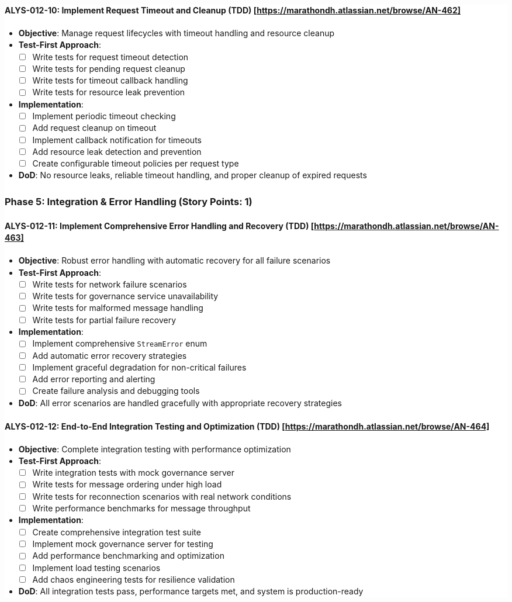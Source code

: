 #### **ALYS-012-10**: Implement Request Timeout and Cleanup (TDD) [https://marathondh.atlassian.net/browse/AN-462]

* **Objective**: Manage request lifecycles with timeout handling and resource cleanup
* **Test-First Approach**:
  - [ ] Write tests for request timeout detection
  - [ ] Write tests for pending request cleanup
  - [ ] Write tests for timeout callback handling
  - [ ] Write tests for resource leak prevention
* **Implementation**:
  - [ ] Implement periodic timeout checking
  - [ ] Add request cleanup on timeout
  - [ ] Implement callback notification for timeouts
  - [ ] Add resource leak detection and prevention
  - [ ] Create configurable timeout policies per request type
* **DoD**: No resource leaks, reliable timeout handling, and proper cleanup of expired requests

### Phase 5: Integration & Error Handling (Story Points: 1)

#### **ALYS-012-11**: Implement Comprehensive Error Handling and Recovery (TDD) [https://marathondh.atlassian.net/browse/AN-463]

* **Objective**: Robust error handling with automatic recovery for all failure scenarios
* **Test-First Approach**:
  - [ ] Write tests for network failure scenarios
  - [ ] Write tests for governance service unavailability
  - [ ] Write tests for malformed message handling
  - [ ] Write tests for partial failure recovery
* **Implementation**:
  - [ ] Implement comprehensive `StreamError` enum
  - [ ] Add automatic error recovery strategies
  - [ ] Implement graceful degradation for non-critical failures
  - [ ] Add error reporting and alerting
  - [ ] Create failure analysis and debugging tools
* **DoD**: All error scenarios are handled gracefully with appropriate recovery strategies

#### **ALYS-012-12**: End-to-End Integration Testing and Optimization (TDD) [https://marathondh.atlassian.net/browse/AN-464]

* **Objective**: Complete integration testing with performance optimization
* **Test-First Approach**:
  - [ ] Write integration tests with mock governance server
  - [ ] Write tests for message ordering under high load
  - [ ] Write tests for reconnection scenarios with real network conditions
  - [ ] Write performance benchmarks for message throughput
* **Implementation**:
  - [ ] Create comprehensive integration test suite
  - [ ] Implement mock governance server for testing
  - [ ] Add performance benchmarking and optimization
  - [ ] Implement load testing scenarios
  - [ ] Add chaos engineering tests for resilience validation
* **DoD**: All integration tests pass, performance targets met, and system is production-ready
